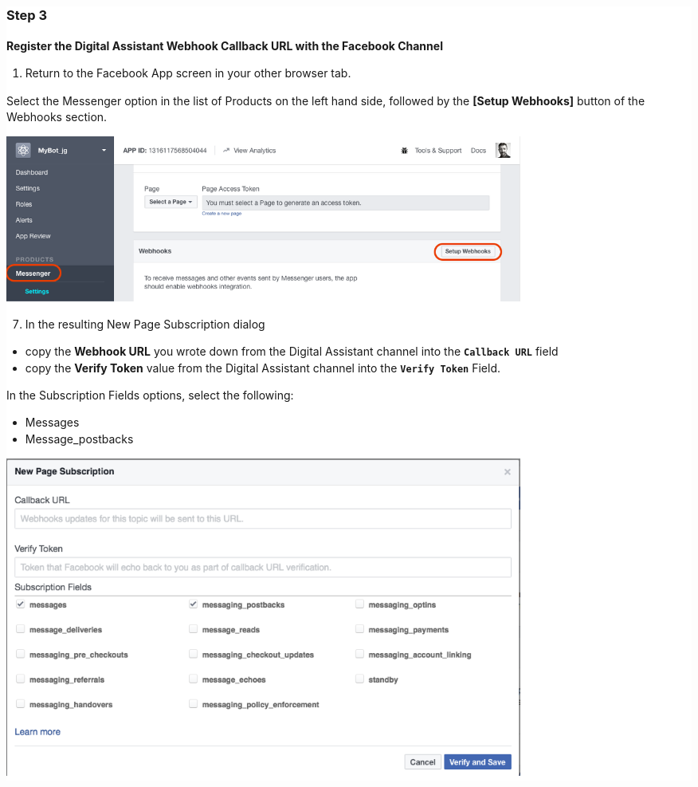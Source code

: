 
### Step 3 ###
**Register the Digital Assistant Webhook Callback URL with the Facebook Channel**

1. Return to the Facebook App screen in your other browser tab. 

Select the Messenger option in the list of Products on the left hand side, followed by the **[Setup Webhooks]** button of the Webhooks section.

<img src="img/lab6-3-1.png" width="75%"/>

7. In the resulting New Page Subscription dialog 
- copy the **Webhook URL** you wrote down from the Digital Assistant channel into the **``Callback URL``** field
- copy the **Verify Token** value from the Digital Assistant channel into the **``Verify Token``** Field. 

In the Subscription Fields options, select the following:
- Messages
- Message_postbacks

<img src="img/lab6-3-2.png" width="75%"/>
